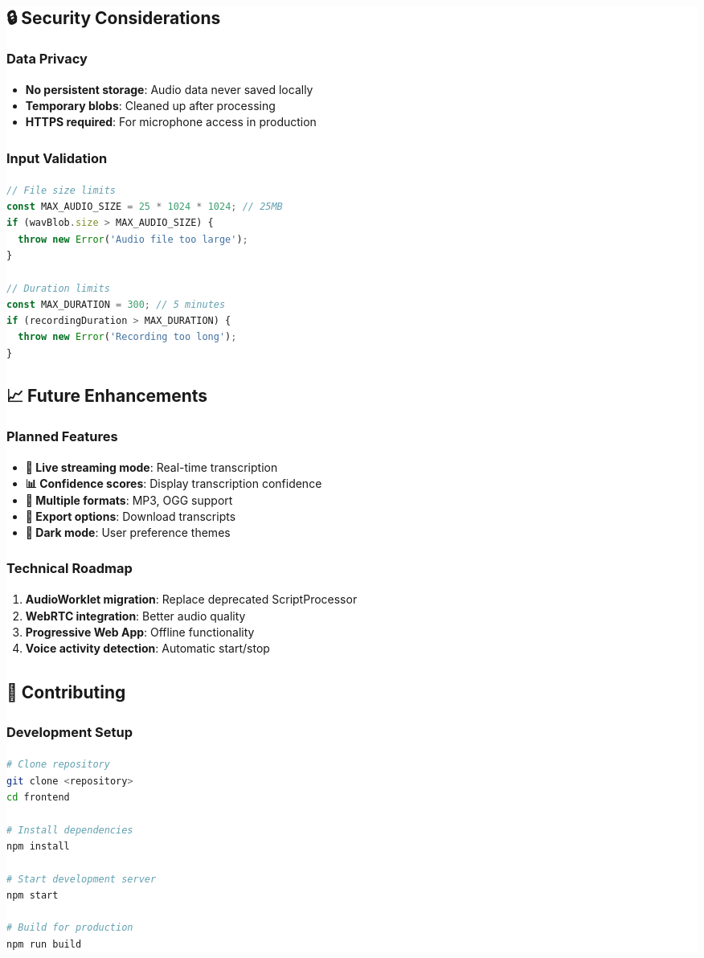 ## 🔒 Security Considerations

### Data Privacy

- **No persistent storage**: Audio data never saved locally
- **Temporary blobs**: Cleaned up after processing
- **HTTPS required**: For microphone access in production

### Input Validation

```javascript
// File size limits
const MAX_AUDIO_SIZE = 25 * 1024 * 1024; // 25MB
if (wavBlob.size > MAX_AUDIO_SIZE) {
  throw new Error('Audio file too large');
}

// Duration limits
const MAX_DURATION = 300; // 5 minutes
if (recordingDuration > MAX_DURATION) {
  throw new Error('Recording too long');
}
```

## 📈 Future Enhancements

### Planned Features

- **🔄 Live streaming mode**: Real-time transcription
- **📊 Confidence scores**: Display transcription confidence
- **🎵 Multiple formats**: MP3, OGG support
- **💾 Export options**: Download transcripts
- **🌙 Dark mode**: User preference themes

### Technical Roadmap

1. **AudioWorklet migration**: Replace deprecated ScriptProcessor
2. **WebRTC integration**: Better audio quality
3. **Progressive Web App**: Offline functionality
4. **Voice activity detection**: Automatic start/stop

## 🤝 Contributing

### Development Setup

```bash
# Clone repository
git clone <repository>
cd frontend

# Install dependencies
npm install

# Start development server
npm start

# Build for production
npm run build
```
